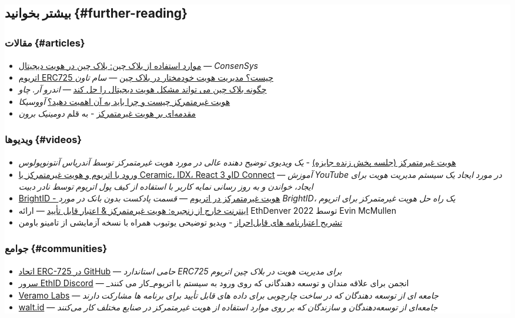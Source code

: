 ## بیشتر بخوانید {#further-reading}

### مقالات {#articles}

- [موارد استفاده از بلاک چین: بلاک چین در هویت دیجیتال](https://consensys.net/blockchain-use-cases/digital-identity/) — _ConsenSys_
- [اتریوم ERC725 چیست؟ مدیریت هویت خودمختار در بلاک چین](https://cryptoslate.com/what-is-erc725-self-sovereign-identity-management-on-the-blockchain/) — _سام تاون_
- [چگونه بلاک چین می تواند مشکل هویت دیجیتال را حل کند](https://time.com/6142810/proof-of-humanity/) — _اندرو آر. چاو_
- [هویت غیرمتمرکز چیست و چرا باید به آن اهمیت دهید؟](https://web3.hashnode.com/what-is-decentralized-identity) _آووسیکا_
- [مقدمه‌ای بر هویت غیرمتمرکز](https://walt.id/white-paper/digital-identity) - به قلم _دومینیک برون_

### ویدیوها {#videos}

- [هویت غیرمتمرکز (جلسه پخش زنده جایزه)](https://www.youtube.com/watch?v=ySHNB1za_SE&t=539s) - _یک ویدیوی توضیح دهنده عالی در مورد هویت غیرمتمرکز توسط آندریاس آنتونوپولوس_
- [ورود با اتریوم و هویت غیرمتمرکز با Ceramic، IDX، React و 3ID Connect](https://www.youtube.com/watch?v=t9gWZYJxk7c) — _آموزش YouTube در مورد ایجاد یک سیستم مدیریت هویت برای ایجاد، خواندن و به روز رسانی نمایه کاربر با استفاده از کیف پول اتریوم توسط نادر دبیت_
- [BrightID - هویت غیرمتمرکز در اتریوم](https://www.youtube.com/watch?v=D3DbMFYGRoM) — _قسمت پادکست بدون بانک در مورد BrightID، یک راه حل هویت غیرمتمرکز برای اتریوم_
- [اینترنت خارج از زنجیره: هویت غیرمتمرکز & اعتبار قابل تأیید](https://www.youtube.com/watch?v=EZ_Bb6j87mg) — ارائه EthDenver 2022 توسط Evin McMullen
- [تشریح اعتبارنامه های قابل‌احراز](https://www.youtube.com/watch?v=ce1IdSr-Kig) - ویدیو توضیحی یوتیوب همراه با نسخه آزمایشی از تامینو باومن

### جوامع {#communities}

- [اتحاد ERC-725 در GitHub](https://github.com/erc725alliance) — _حامی استاندارد ERC725 برای مدیریت هویت در بلاک چین اتریوم_
- [سرور EthID Discord](https://discord.com/invite/ZUyG3mSXFD) — _انجمن برای علاقه مندان و توسعه دهندگانی که روی ورود به سیستم با اتریوم_کار می کنند
- [Veramo Labs](https://discord.gg/sYBUXpACh4) — _جامعه ای از توسعه دهندگان که در ساخت چارچوبی برای داده های قابل تأیید برای برنامه ها مشارکت دارند_
- [walt.id](https://discord.com/invite/AW8AgqJthZ) — _جامعه‌ای از توسعه‌دهندگان و سازندگان که بر روی موارد استفاده از هویت غیرمتمرکز در صنایع مختلف کار می‌کنند_
